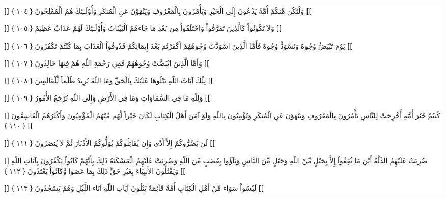 
]] 
وَلْتَكُن مِّنكُمْ أُمَّةٌ يَدْعُونَ إِلَى الْخَيْرِ وَيَأْمُرُونَ بِالْمَعْرُوفِ وَيَنْهَوْنَ عَنِ الْمُنكَرِ وَأُوْلَـئِكَ هُمُ الْمُفْلِحُونَ { ۱۰٤ }
[[


]] 
وَلاَ تَكُونُواْ كَالَّذِينَ تَفَرَّقُواْ وَاخْتَلَفُواْ مِن بَعْدِ مَا جَاءهُمُ الْبَيِّنَاتُ وَأُوْلَـئِكَ لَهُمْ عَذَابٌ عَظِيمٌ { ۱۰٥ }
[[


]] 
يَوْمَ تَبْيَضُّ وُجُوهٌ وَتَسْوَدُّ وُجُوهٌ فَأَمَّا الَّذِينَ اسْوَدَّتْ وُجُوهُهُمْ أَكْفَرْتُم بَعْدَ إِيمَانِكُمْ فَذُوقُواْ الْعَذَابَ بِمَا كُنْتُمْ تَكْفُرُونَ { ۱۰٦ }
[[


]] 
وَأَمَّا الَّذِينَ ابْيَضَّتْ وُجُوهُهُمْ فَفِي رَحْمَةِ اللّهِ هُمْ فِيهَا خَالِدُونَ { ۱۰٧ }
[[


]] 
تِلْكَ آيَاتُ اللّهِ نَتْلُوهَا عَلَيْكَ بِالْحَقِّ وَمَا اللّهُ يُرِيدُ ظُلْماً لِّلْعَالَمِينَ { ۱۰۸ }
[[


]] 
وَلِلّهِ مَا فِي السَّمَاوَاتِ وَمَا فِي الأَرْضِ وَإِلَى اللّهِ تُرْجَعُ الأُمُورُ { ۱۰۹ }
[[


]] 
كُنتُمْ خَيْرَ أُمَّةٍ أُخْرِجَتْ لِلنَّاسِ تَأْمُرُونَ بِالْمَعْرُوفِ وَتَنْهَوْنَ عَنِ الْمُنكَرِ وَتُؤْمِنُونَ بِاللّهِ وَلَوْ آمَنَ أَهْلُ الْكِتَابِ لَكَانَ خَيْراً لَّهُم مِّنْهُمُ الْمُؤْمِنُونَ وَأَكْثَرُهُمُ الْفَاسِقُونَ { ۱۱۰ }
[[


]] 
لَن يَضُرُّوكُمْ إِلاَّ أَذًى وَإِن يُقَاتِلُوكُمْ يُوَلُّوكُمُ الأَدُبَارَ ثُمَّ لاَ يُنصَرُونَ { ۱۱۱ }
[[


]] 
ضُرِبَتْ عَلَيْهِمُ الذِّلَّةُ أَيْنَ مَا ثُقِفُواْ إِلاَّ بِحَبْلٍ مِّنْ اللّهِ وَحَبْلٍ مِّنَ النَّاسِ وَبَآؤُوا بِغَضَبٍ مِّنَ اللّهِ وَضُرِبَتْ عَلَيْهِمُ الْمَسْكَنَةُ ذَلِكَ بِأَنَّهُمْ كَانُواْ يَكْفُرُونَ بِآيَاتِ اللّهِ وَيَقْتُلُونَ الأَنبِيَاءَ بِغَيْرِ حَقٍّ ذَلِكَ بِمَا عَصَوا وَّكَانُواْ يَعْتَدُونَ { ۱۱۲ }
[[


]] 
لَيْسُواْ سَوَاء مِّنْ أَهْلِ الْكِتَابِ أُمَّةٌ قَآئِمَةٌ يَتْلُونَ آيَاتِ اللّهِ آنَاء اللَّيْلِ وَهُمْ يَسْجُدُونَ { ۱۱۳ }
[[
